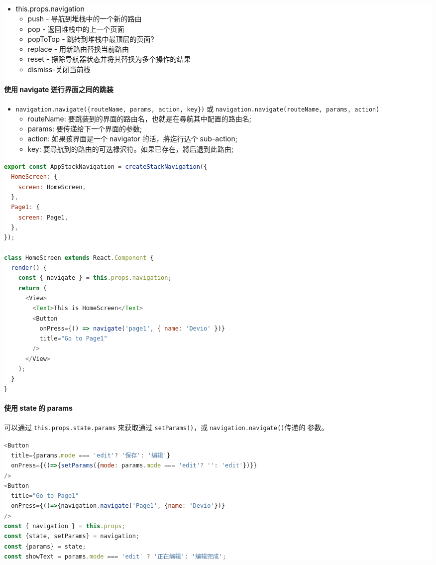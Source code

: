 - this.props.navigation
  - push - 导航到堆栈中的一个新的路由
  - pop - 返回堆栈中的上一个页面
  - popToTop - 跳转到堆栈中最顶层的页面?
  - replace - 用新路由替换当前路由
  - reset - 擦除导航器状态并将其替换为多个操作的结果
  - dismiss-关闭当前栈

#### 使用 navigate 迸行界面之囘的跳装

- `navigation.navigate({routeName, params, action, key})` 或
  `navigation.navigate(routeName, params, action)`
  - routeName: 要跳装到的界面的路由名，也就是在尋航其中配置的路由名;
  - params: 要传递给下一个界面的参数;
  - action: 如果孩界面是一个 navigator 的活，將迄行込个 sub-action;
  - key: 要尋航到的路由的可迭禄沢符。如果已存在，將后退到此路由;

```js
export const AppStackNavigation = createStackNavigation({
  HomeScreen: {
    screen: HomeScreen,
  },
  Page1: {
    screen: Page1,
  },
});

class HomeScreen extends React.Component {
  render() {
    const { navigate } = this.props.navigation;
    return (
      <View>
        <Text>This is HomeScreen</Text>
        <Button
          onPress={() => navigate('page1', { name: 'Devio' })}
          title="Go to Page1"
        />
      </View>
    );
  }
}
```

#### 使用 state 的 params

可以通过 `this.props.state.params` 来获取通过 `setParams()`，或 `navigation.navigate()`传递的
参数。

```js
<Button
  title={params.mode === 'edit'? '保存': '编辑'}
  onPress={()=>{setParams({mode: params.mode === 'edit'? '': 'edit'})}}
/>
<Button
  title="Go to Page1"
  onPress={()=>{navigation.navigate('Page1', {name: 'Devio'})}
/>
const { navigation } = this.props;
const {state, setParams} = navigation;
const {params} = state;
const showText = params.mode === 'edit' ? '正在编辑': '编辑完成';
```
